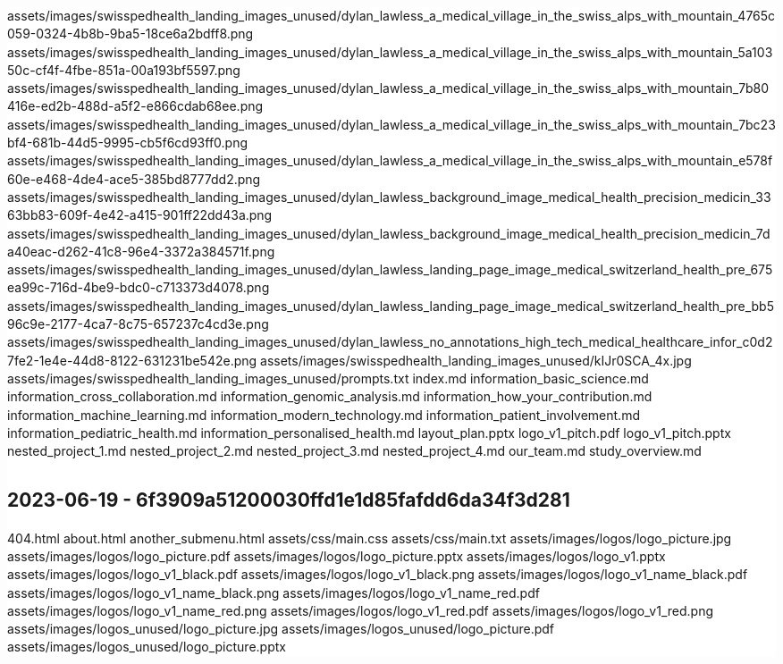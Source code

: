 assets/images/swisspedhealth_landing_images_unused/dylan_lawless_a_medical_village_in_the_swiss_alps_with_mountain_4765c059-0324-4b8b-9ba5-18ce6a2bdff8.png
assets/images/swisspedhealth_landing_images_unused/dylan_lawless_a_medical_village_in_the_swiss_alps_with_mountain_5a10350c-cf4f-4fbe-851a-00a193bf5597.png
assets/images/swisspedhealth_landing_images_unused/dylan_lawless_a_medical_village_in_the_swiss_alps_with_mountain_7b80416e-ed2b-488d-a5f2-e866cdab68ee.png
assets/images/swisspedhealth_landing_images_unused/dylan_lawless_a_medical_village_in_the_swiss_alps_with_mountain_7bc23bf4-681b-44d5-9995-cb5f6cd93ff0.png
assets/images/swisspedhealth_landing_images_unused/dylan_lawless_a_medical_village_in_the_swiss_alps_with_mountain_e578f60e-e468-4de4-ace5-385bd8777dd2.png
assets/images/swisspedhealth_landing_images_unused/dylan_lawless_background_image_medical_health_precision_medicin_3363bb83-609f-4e42-a415-901ff22dd43a.png
assets/images/swisspedhealth_landing_images_unused/dylan_lawless_background_image_medical_health_precision_medicin_7da40eac-d262-41c8-96e4-3372a384571f.png
assets/images/swisspedhealth_landing_images_unused/dylan_lawless_landing_page_image_medical_switzerland_health_pre_675ea99c-716d-4be9-bdc0-c713373d4078.png
assets/images/swisspedhealth_landing_images_unused/dylan_lawless_landing_page_image_medical_switzerland_health_pre_bb596c9e-2177-4ca7-8c75-657237c4cd3e.png
assets/images/swisspedhealth_landing_images_unused/dylan_lawless_no_annotations_high_tech_medical_healthcare_infor_c0d27fe2-1e4e-44d8-8122-631231be542e.png
assets/images/swisspedhealth_landing_images_unused/kIJr0SCA_4x.jpg
assets/images/swisspedhealth_landing_images_unused/prompts.txt
index.md
information_basic_science.md
information_cross_collaboration.md
information_genomic_analysis.md
information_how_your_contribution.md
information_machine_learning.md
information_modern_technology.md
information_patient_involvement.md
information_pediatric_health.md
information_personalised_health.md
layout_plan.pptx
logo_v1_pitch.pdf
logo_v1_pitch.pptx
nested_project_1.md
nested_project_2.md
nested_project_3.md
nested_project_4.md
our_team.md
study_overview.md

## 2023-06-19 - 6f3909a51200030ffd1e1d85fafdd6da34f3d281
404.html
about.html
another_submenu.html
assets/css/main.css
assets/css/main.txt
assets/images/logos/logo_picture.jpg
assets/images/logos/logo_picture.pdf
assets/images/logos/logo_picture.pptx
assets/images/logos/logo_v1.pptx
assets/images/logos/logo_v1_black.pdf
assets/images/logos/logo_v1_black.png
assets/images/logos/logo_v1_name_black.pdf
assets/images/logos/logo_v1_name_black.png
assets/images/logos/logo_v1_name_red.pdf
assets/images/logos/logo_v1_name_red.png
assets/images/logos/logo_v1_red.pdf
assets/images/logos/logo_v1_red.png
assets/images/logos_unused/logo_picture.jpg
assets/images/logos_unused/logo_picture.pdf
assets/images/logos_unused/logo_picture.pptx